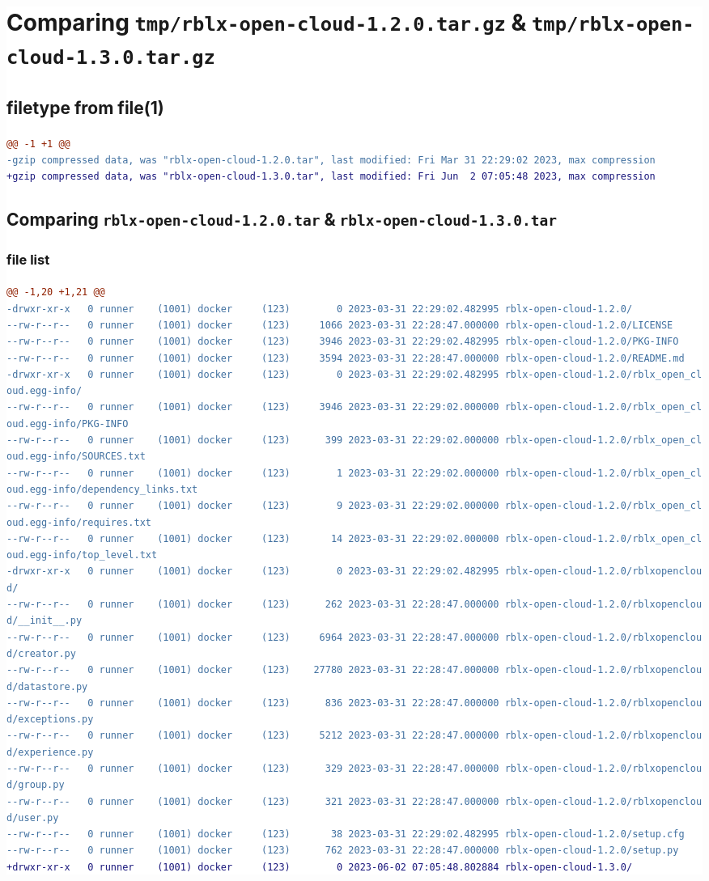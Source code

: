 # Comparing `tmp/rblx-open-cloud-1.2.0.tar.gz` & `tmp/rblx-open-cloud-1.3.0.tar.gz`

## filetype from file(1)

```diff
@@ -1 +1 @@
-gzip compressed data, was "rblx-open-cloud-1.2.0.tar", last modified: Fri Mar 31 22:29:02 2023, max compression
+gzip compressed data, was "rblx-open-cloud-1.3.0.tar", last modified: Fri Jun  2 07:05:48 2023, max compression
```

## Comparing `rblx-open-cloud-1.2.0.tar` & `rblx-open-cloud-1.3.0.tar`

### file list

```diff
@@ -1,20 +1,21 @@
-drwxr-xr-x   0 runner    (1001) docker     (123)        0 2023-03-31 22:29:02.482995 rblx-open-cloud-1.2.0/
--rw-r--r--   0 runner    (1001) docker     (123)     1066 2023-03-31 22:28:47.000000 rblx-open-cloud-1.2.0/LICENSE
--rw-r--r--   0 runner    (1001) docker     (123)     3946 2023-03-31 22:29:02.482995 rblx-open-cloud-1.2.0/PKG-INFO
--rw-r--r--   0 runner    (1001) docker     (123)     3594 2023-03-31 22:28:47.000000 rblx-open-cloud-1.2.0/README.md
-drwxr-xr-x   0 runner    (1001) docker     (123)        0 2023-03-31 22:29:02.482995 rblx-open-cloud-1.2.0/rblx_open_cloud.egg-info/
--rw-r--r--   0 runner    (1001) docker     (123)     3946 2023-03-31 22:29:02.000000 rblx-open-cloud-1.2.0/rblx_open_cloud.egg-info/PKG-INFO
--rw-r--r--   0 runner    (1001) docker     (123)      399 2023-03-31 22:29:02.000000 rblx-open-cloud-1.2.0/rblx_open_cloud.egg-info/SOURCES.txt
--rw-r--r--   0 runner    (1001) docker     (123)        1 2023-03-31 22:29:02.000000 rblx-open-cloud-1.2.0/rblx_open_cloud.egg-info/dependency_links.txt
--rw-r--r--   0 runner    (1001) docker     (123)        9 2023-03-31 22:29:02.000000 rblx-open-cloud-1.2.0/rblx_open_cloud.egg-info/requires.txt
--rw-r--r--   0 runner    (1001) docker     (123)       14 2023-03-31 22:29:02.000000 rblx-open-cloud-1.2.0/rblx_open_cloud.egg-info/top_level.txt
-drwxr-xr-x   0 runner    (1001) docker     (123)        0 2023-03-31 22:29:02.482995 rblx-open-cloud-1.2.0/rblxopencloud/
--rw-r--r--   0 runner    (1001) docker     (123)      262 2023-03-31 22:28:47.000000 rblx-open-cloud-1.2.0/rblxopencloud/__init__.py
--rw-r--r--   0 runner    (1001) docker     (123)     6964 2023-03-31 22:28:47.000000 rblx-open-cloud-1.2.0/rblxopencloud/creator.py
--rw-r--r--   0 runner    (1001) docker     (123)    27780 2023-03-31 22:28:47.000000 rblx-open-cloud-1.2.0/rblxopencloud/datastore.py
--rw-r--r--   0 runner    (1001) docker     (123)      836 2023-03-31 22:28:47.000000 rblx-open-cloud-1.2.0/rblxopencloud/exceptions.py
--rw-r--r--   0 runner    (1001) docker     (123)     5212 2023-03-31 22:28:47.000000 rblx-open-cloud-1.2.0/rblxopencloud/experience.py
--rw-r--r--   0 runner    (1001) docker     (123)      329 2023-03-31 22:28:47.000000 rblx-open-cloud-1.2.0/rblxopencloud/group.py
--rw-r--r--   0 runner    (1001) docker     (123)      321 2023-03-31 22:28:47.000000 rblx-open-cloud-1.2.0/rblxopencloud/user.py
--rw-r--r--   0 runner    (1001) docker     (123)       38 2023-03-31 22:29:02.482995 rblx-open-cloud-1.2.0/setup.cfg
--rw-r--r--   0 runner    (1001) docker     (123)      762 2023-03-31 22:28:47.000000 rblx-open-cloud-1.2.0/setup.py
+drwxr-xr-x   0 runner    (1001) docker     (123)        0 2023-06-02 07:05:48.802884 rblx-open-cloud-1.3.0/
```